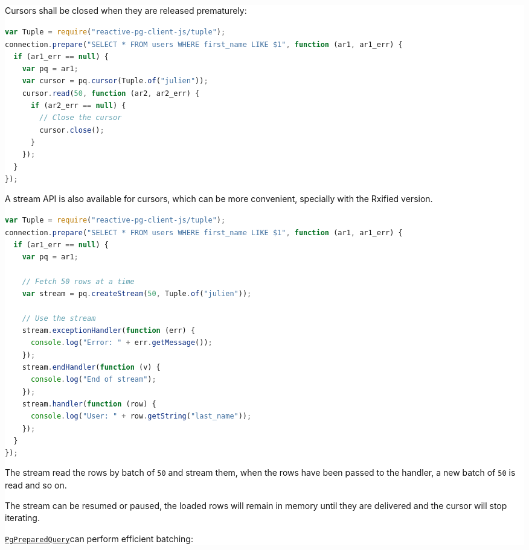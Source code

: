 Cursors shall be closed when they are released prematurely:

```js
var Tuple = require("reactive-pg-client-js/tuple");
connection.prepare("SELECT * FROM users WHERE first_name LIKE $1", function (ar1, ar1_err) {
  if (ar1_err == null) {
    var pq = ar1;
    var cursor = pq.cursor(Tuple.of("julien"));
    cursor.read(50, function (ar2, ar2_err) {
      if (ar2_err == null) {
        // Close the cursor
        cursor.close();
      }
    });
  }
});

```

A stream API is also available for cursors, which can be more convenient, specially with the Rxified version.

```js
var Tuple = require("reactive-pg-client-js/tuple");
connection.prepare("SELECT * FROM users WHERE first_name LIKE $1", function (ar1, ar1_err) {
  if (ar1_err == null) {
    var pq = ar1;

    // Fetch 50 rows at a time
    var stream = pq.createStream(50, Tuple.of("julien"));

    // Use the stream
    stream.exceptionHandler(function (err) {
      console.log("Error: " + err.getMessage());
    });
    stream.endHandler(function (v) {
      console.log("End of stream");
    });
    stream.handler(function (row) {
      console.log("User: " + row.getString("last_name"));
    });
  }
});

```

The stream read the rows by batch of `50` and stream them, when the rows have been passed to the handler,
a new batch of `50` is read and so on.

The stream can be resumed or paused, the loaded rows will remain in memory until they are delivered and the cursor
will stop iterating.

[`PgPreparedQuery`](../../jsdoc/module-reactive-pg-client-js_pg_prepared_query-PgPreparedQuery.html)can perform efficient batching:
